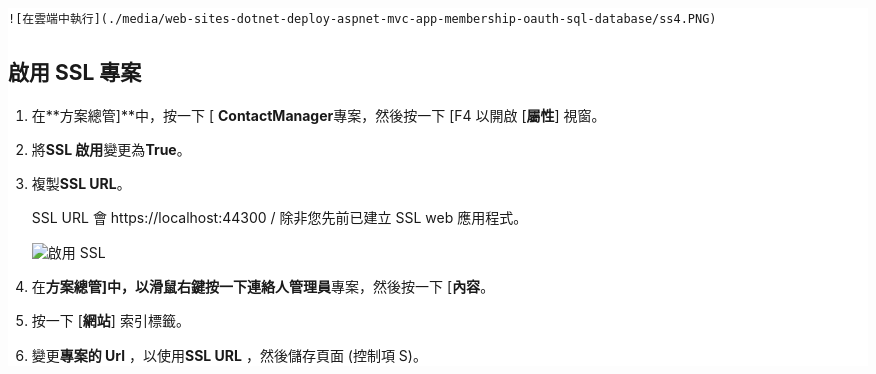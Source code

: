     ![在雲端中執行](./media/web-sites-dotnet-deploy-aspnet-mvc-app-membership-oauth-sql-database/ss4.PNG)

## <a name="enable-ssl-for-the-project"></a>啟用 SSL 專案 ##

1. 在**方案總管]**中，按一下 [ **ContactManager**專案，然後按一下 [F4 以開啟 [**屬性**] 視窗。

3. 將**SSL 啟用**變更為**True**。 

4. 複製**SSL URL**。

    SSL URL 會 https://localhost:44300 / 除非您先前已建立 SSL web 應用程式。

    ![啟用 SSL][rxSSL]
 
1. 在**方案總管]**中，以滑鼠右鍵按一下**連絡人管理員**專案，然後按一下 [**內容**。

1. 按一下 [**網站**] 索引標籤。

1. 變更**專案的 Url** ，以使用**SSL URL** ，然後儲存頁面 (控制項 S)。


[Add an OAuth Provider]: #addOauth
[setupwindowsazureenv]: #bkmk_setupwindowsazure
[createapplication]: #bkmk_createmvc4app
[deployapp1]: #bkmk_deploytowindowsazure1
[deployapp11]: #bkmk_deploytowindowsazure11
[adddb]: #bkmk_addadatabase
[rx2]: ./media/web-sites-dotnet-deploy-aspnet-mvc-app-membership-oauth-sql-database/rx2.png
[rx5]: ./media/web-sites-dotnet-deploy-aspnet-mvc-app-membership-oauth-sql-database-vs2013/rx5.png
[rx6]: ./media/web-sites-dotnet-deploy-aspnet-mvc-app-membership-oauth-sql-database-vs2013/rx6.png
[rx7]: ./media/web-sites-dotnet-deploy-aspnet-mvc-app-membership-oauth-sql-database-vs2013/rx7.png
[rx8]: ./media/web-sites-dotnet-deploy-aspnet-mvc-app-membership-oauth-sql-database-vs2013/rx8.png
[rx9]: ./media/web-sites-dotnet-deploy-aspnet-mvc-app-membership-oauth-sql-database-vs2013/rx9.png
[rxb]: ./media/web-sites-dotnet-deploy-aspnet-mvc-app-membership-oauth-sql-database/rxb.png
[rxSSL]: ./media/web-sites-dotnet-deploy-aspnet-mvc-app-membership-oauth-sql-database/rxSSL.png
[rxNOT]: ./media/web-sites-dotnet-deploy-aspnet-mvc-app-membership-oauth-sql-database-vs2013/rxNOT.png
[rxNOT2]: ./media/web-sites-dotnet-deploy-aspnet-mvc-app-membership-oauth-sql-database-vs2013/rxNOT2.png
[rxNOT]: ./media/web-sites-dotnet-deploy-aspnet-mvc-app-membership-oauth-sql-database-vs2013/rxNOT.png
[rxNOT]: ./media/web-sites-dotnet-deploy-aspnet-mvc-app-membership-oauth-sql-database-vs2013/rxNOT.png
[rxNOT]: ./media/web-sites-dotnet-deploy-aspnet-mvc-app-membership-oauth-sql-database-vs2013/rxNOT.png
[rr1]: ./media/web-sites-dotnet-deploy-aspnet-mvc-app-membership-oauth-sql-database-vs2013/rr1.png
[rxPrevDB]: ./media/web-sites-dotnet-deploy-aspnet-mvc-app-membership-oauth-sql-database-vs2013/rxPrevDB.png
[rxWSnew]: ./media/web-sites-dotnet-deploy-aspnet-mvc-app-membership-oauth-sql-database-vs2013/rxWSnew2.png
[rxCreateWSwithDB]: ./media/web-sites-dotnet-deploy-aspnet-mvc-app-membership-oauth-sql-database-vs2013/rxCreateWSwithDB.png
[setup007]: ./media/web-sites-dotnet-deploy-aspnet-mvc-app-membership-oauth-sql-database-vs2013/dntutmobile-setup-azure-site-004.png
[newapp004]: ./media/web-sites-dotnet-deploy-aspnet-mvc-app-membership-oauth-sql-database/dntutmobile-createapp-004.png
[firsdeploy003]: ./media/web-sites-dotnet-deploy-aspnet-mvc-app-membership-oauth-sql-database/dntutmobile-deploy1-publish-001.png
[adddb002]: ./media/web-sites-dotnet-deploy-aspnet-mvc-app-membership-oauth-sql-database/dntutmobile-adddatabase-002.png
[addcode001]: ./media/web-sites-dotnet-deploy-aspnet-mvc-app-membership-oauth-sql-database/dntutmobile-controller-add-context-menu.png
[addcode008]: ./media/web-sites-dotnet-deploy-aspnet-mvc-app-membership-oauth-sql-database-vs2013/dntutmobile-migrations-package-manager-menu.png
[addcode009]: ./media/web-sites-dotnet-deploy-aspnet-mvc-app-membership-oauth-sql-database/dntutmobile-migrations-package-manager-console.png
[Important information about ASP.NET in Azure web apps]: #aspnetwindowsazureinfo
[Next steps]: #nextsteps
[ImportPublishSettings]: ./media/web-sites-dotnet-deploy-aspnet-mvc-app-membership-oauth-sql-database-vs2013/ImportPublishSettings.png